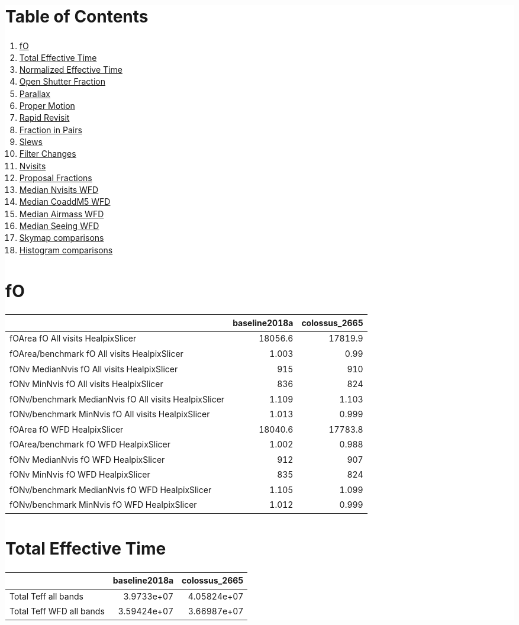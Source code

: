 # Table of Contents
1. [fO](#fo)
2. [Total Effective Time](#total-effective-time)
3. [Normalized Effective Time](#normalized-effective-time)
4. [Open Shutter Fraction](#open-shutter-fraction)
5. [Parallax](#parallax)
6. [Proper Motion](#proper-motion)
7. [Rapid Revisit](#rapid-revisit)
8. [Fraction in Pairs](#fraction-in-pairs)
9. [Slews](#slews)
10. [Filter Changes](#filter-changes)
11. [Nvisits](#nvisits)
12. [Proposal Fractions](#proposal-fractions)
13. [Median Nvisits WFD](#median-nvisits-wfd)
14. [Median CoaddM5 WFD](#median-coaddm5-wfd)
15. [Median Airmass WFD](#median-airmass-wfd)
16. [Median Seeing WFD](#median-seeing-wfd)
17. [Skymap comparisons](#skymap-comparisons)
18. [Histogram comparisons](#histogram-comparisons)
# fO
|                                                       |   baseline2018a |   colossus_2665 |
|:------------------------------------------------------|----------------:|----------------:|
| fOArea fO All visits HealpixSlicer                    |       18056.6   |       17819.9   |
| fOArea/benchmark fO All visits HealpixSlicer          |           1.003 |           0.99  |
| fONv MedianNvis fO All visits HealpixSlicer           |         915     |         910     |
| fONv MinNvis fO All visits HealpixSlicer              |         836     |         824     |
| fONv/benchmark MedianNvis fO All visits HealpixSlicer |           1.109 |           1.103 |
| fONv/benchmark MinNvis fO All visits HealpixSlicer    |           1.013 |           0.999 |
| fOArea fO WFD HealpixSlicer                           |       18040.6   |       17783.8   |
| fOArea/benchmark fO WFD HealpixSlicer                 |           1.002 |           0.988 |
| fONv MedianNvis fO WFD HealpixSlicer                  |         912     |         907     |
| fONv MinNvis fO WFD HealpixSlicer                     |         835     |         824     |
| fONv/benchmark MedianNvis fO WFD HealpixSlicer        |           1.105 |           1.099 |
| fONv/benchmark MinNvis fO WFD HealpixSlicer           |           1.012 |           0.999 |

# Total Effective Time
|                          |   baseline2018a |   colossus_2665 |
|:-------------------------|----------------:|----------------:|
| Total Teff all bands     |     3.9733e+07  |     4.05824e+07 |
| Total Teff WFD all bands |     3.59424e+07 |     3.66987e+07 |
